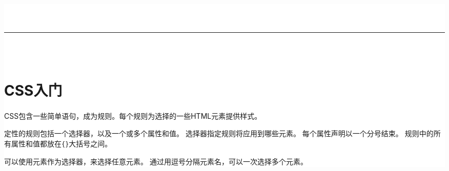 






























<br/>
<br/>

---

<br/>
<br/>































# CSS入门

CSS包含一些简单语句，成为规则。每个规则为选择的一些HTML元素提供样式。

定性的规则包括一个选择器，以及一个或多个属性和值。
选择器指定规则将应用到哪些元素。
每个属性声明以一个分号结束。
规则中的所有属性和值都放在`{}`大括号之间。

可以使用元素作为选择器，来选择任意元素。
通过用逗号分隔元素名，可以一次选择多个元素。

